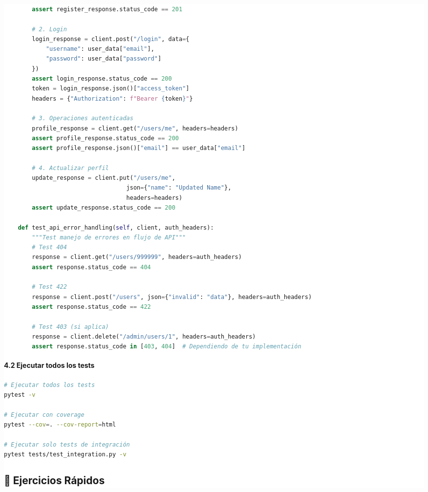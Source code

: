 ```python
        assert register_response.status_code == 201

        # 2. Login
        login_response = client.post("/login", data={
            "username": user_data["email"],
            "password": user_data["password"]
        })
        assert login_response.status_code == 200
        token = login_response.json()["access_token"]
        headers = {"Authorization": f"Bearer {token}"}

        # 3. Operaciones autenticadas
        profile_response = client.get("/users/me", headers=headers)
        assert profile_response.status_code == 200
        assert profile_response.json()["email"] == user_data["email"]

        # 4. Actualizar perfil
        update_response = client.put("/users/me",
                                   json={"name": "Updated Name"},
                                   headers=headers)
        assert update_response.status_code == 200

    def test_api_error_handling(self, client, auth_headers):
        """Test manejo de errores en flujo de API"""
        # Test 404
        response = client.get("/users/999999", headers=auth_headers)
        assert response.status_code == 404

        # Test 422
        response = client.post("/users", json={"invalid": "data"}, headers=auth_headers)
        assert response.status_code == 422

        # Test 403 (si aplica)
        response = client.delete("/admin/users/1", headers=auth_headers)
        assert response.status_code in [403, 404]  # Dependiendo de tu implementación
```

#### 4.2 Ejecutar todos los tests

```bash
# Ejecutar todos los tests
pytest -v

# Ejecutar con coverage
pytest --cov=. --cov-report=html

# Ejecutar solo tests de integración
pytest tests/test_integration.py -v
```

## 🎯 Ejercicios Rápidos
